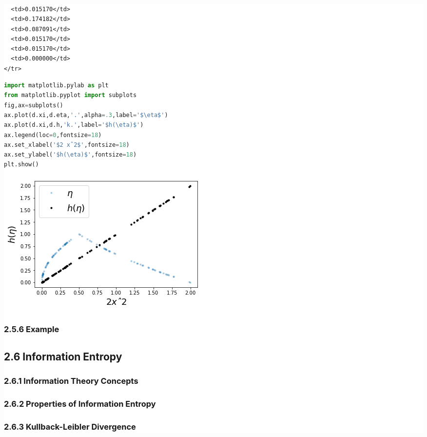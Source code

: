       <td>0.015170</td>
      <td>0.174182</td>
      <td>0.087091</td>
      <td>0.015170</td>
      <td>0.015170</td>
      <td>0.000000</td>
    </tr>
  </tbody>
</table>
</div>




```python
import matplotlib.pylab as plt
from matplotlib.pyplot import subplots
fig,ax=subplots()
ax.plot(d.xi,d.eta,'.',alpha=.3,label='$\eta$')
ax.plot(d.xi,d.h,'k.',label='$h(\eta)$')
ax.legend(loc=0,fontsize=18)
ax.set_xlabel('$2 xˆ2$',fontsize=18)
ax.set_ylabel('$h(\eta)$',fontsize=18)
plt.show()
```


![png](Ch2_Probability_files/Ch2_Probability_74_0.png)


### 2.5.6 Example

## 2.6 Information Entropy

### 2.6.1 Information Theory Concepts

### 2.6.2 Properties of Information Entropy

### 2.6.3 Kullback-Leibler Divergence
